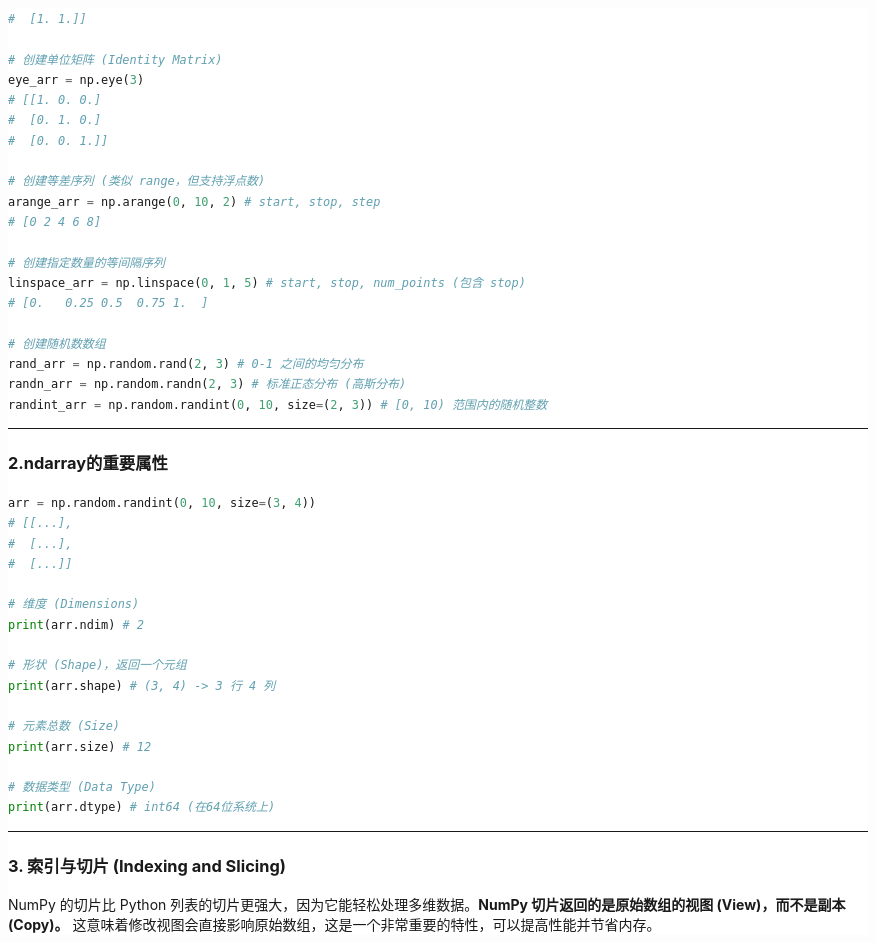 ```python
#  [1. 1.]]

# 创建单位矩阵 (Identity Matrix)
eye_arr = np.eye(3)
# [[1. 0. 0.]
#  [0. 1. 0.]
#  [0. 0. 1.]]

# 创建等差序列 (类似 range，但支持浮点数)
arange_arr = np.arange(0, 10, 2) # start, stop, step
# [0 2 4 6 8]

# 创建指定数量的等间隔序列
linspace_arr = np.linspace(0, 1, 5) # start, stop, num_points (包含 stop)
# [0.   0.25 0.5  0.75 1.  ]

# 创建随机数数组
rand_arr = np.random.rand(2, 3) # 0-1 之间的均匀分布
randn_arr = np.random.randn(2, 3) # 标准正态分布 (高斯分布)
randint_arr = np.random.randint(0, 10, size=(2, 3)) # [0, 10) 范围内的随机整数
```

---

### 2.ndarray的重要属性

```python
arr = np.random.randint(0, 10, size=(3, 4))
# [[...],
#  [...],
#  [...]]

# 维度 (Dimensions)
print(arr.ndim) # 2

# 形状 (Shape)，返回一个元组
print(arr.shape) # (3, 4) -> 3 行 4 列

# 元素总数 (Size)
print(arr.size) # 12

# 数据类型 (Data Type)
print(arr.dtype) # int64 (在64位系统上)
```

---

### 3. 索引与切片 (Indexing and Slicing)

NumPy 的切片比 Python 列表的切片更强大，因为它能轻松处理多维数据。**NumPy 切片返回的是原始数组的视图 (View)，而不是副本 (Copy)。** 这意味着修改视图会直接影响原始数组，这是一个非常重要的特性，可以提高性能并节省内存。
